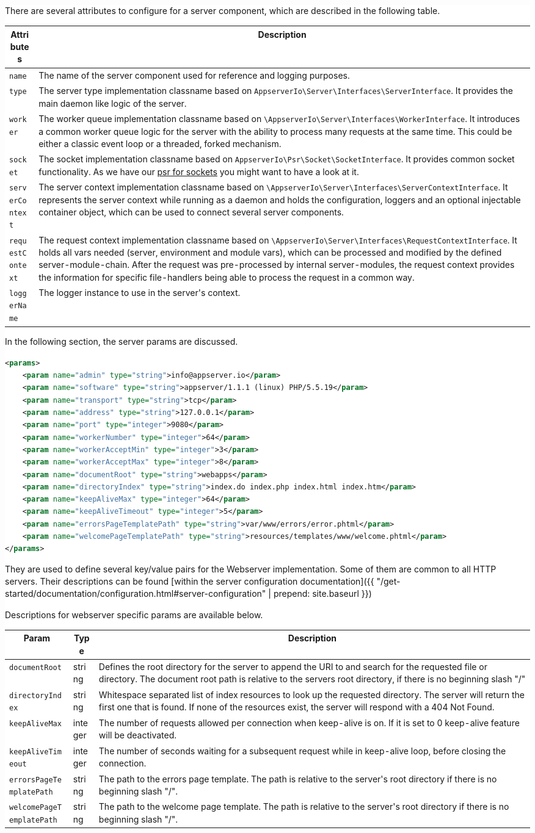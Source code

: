 There are several attributes to configure for a server component, which are described in the following table.

| Attributes        | Description |
| ----------------- | ----------- |
| `name`            | The name of the server component used for reference and logging purposes. |
| `type`            | The server type implementation classname based on `AppserverIo\Server\Interfaces\ServerInterface`. It provides the main daemon like logic of the server. |
| `worker`          | The worker queue implementation classname based on `\AppserverIo\Server\Interfaces\WorkerInterface`. It introduces a common worker queue logic for the server with the ability to process many requests at the same time. This could be either a classic event loop or a threaded, forked mechanism. |
| `socket`          | The socket implementation classname based on `AppserverIo\Psr\Socket\SocketInterface`. It provides common socket functionality. As we have our [psr for sockets](<https://github.com/appserver-io-psr/socket>) you might want to have a look at it. |
| `serverContext`   | The server context implementation classname based on `\AppserverIo\Server\Interfaces\ServerContextInterface`. It represents the server context while running as a daemon and holds the configuration, loggers and an optional injectable container object, which can be used to connect several server components. |
| `requestContext`  | The request context implementation classname based on `\AppserverIo\Server\Interfaces\RequestContextInterface`. It holds all vars needed (server, environment and module vars), which can be processed and modified by the defined server-module-chain. After the request was pre-processed by internal server-modules, the request context provides the information for specific file-handlers being able to process the request in a common way. |
| `loggerName`      | The logger instance to use in the server's context. |

In the following section, the server params are discussed.

```xml
<params>
    <param name="admin" type="string">info@appserver.io</param>
    <param name="software" type="string">appserver/1.1.1 (linux) PHP/5.5.19</param>
    <param name="transport" type="string">tcp</param>
    <param name="address" type="string">127.0.0.1</param>
    <param name="port" type="integer">9080</param>
    <param name="workerNumber" type="integer">64</param>
    <param name="workerAcceptMin" type="integer">3</param>
    <param name="workerAcceptMax" type="integer">8</param>
    <param name="documentRoot" type="string">webapps</param>
    <param name="directoryIndex" type="string">index.do index.php index.html index.htm</param>
    <param name="keepAliveMax" type="integer">64</param>
    <param name="keepAliveTimeout" type="integer">5</param>
    <param name="errorsPageTemplatePath" type="string">var/www/errors/error.phtml</param>
    <param name="welcomePageTemplatePath" type="string">resources/templates/www/welcome.phtml</param>
</params>
```

They are used to define several key/value pairs for the Webserver implementation. Some of them are common to all HTTP servers. Their descriptions can be found [within the server configuration documentation]({{ "/get-started/documentation/configuration.html#server-configuration" | prepend: site.baseurl }})

Descriptions for webserver specific params are available below.

| Param                     | Type     | Description                                                    |
| ------------------------- | ---------| ---------------------------------------------------------------|
| `documentRoot`            | string   | Defines the root directory for the server to append the URI to and search for the requested file or directory. The document root path is relative to the servers root directory, if there is no beginning slash "/" |
| `directoryIndex`          | string   | Whitespace separated list of index resources to look up the requested directory. The server will return the first one that is found. If none of the resources exist, the server will respond with a 404 Not Found. |
| `keepAliveMax`            | integer  | The number of requests allowed per connection when keep-alive is on. If it is set to 0 keep-alive feature will be deactivated. |
| `keepAliveTimeout`        | integer  | The number of seconds waiting for a subsequent request while in keep-alive loop, before closing the connection. |
| `errorsPageTemplatePath`  | string   | The path to the errors page template. The path is relative to the server's root directory if there is no beginning slash "/". |
| `welcomePageTemplatePath` | string   | The path to the welcome page template. The path is relative to the server's root directory if there is no beginning slash "/". |
